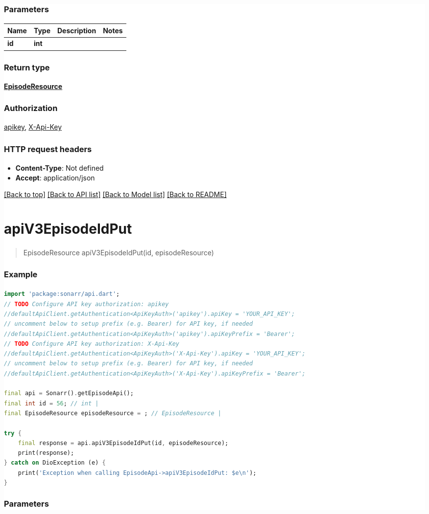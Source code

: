 ### Parameters

Name | Type | Description  | Notes
------------- | ------------- | ------------- | -------------
 **id** | **int**|  | 

### Return type

[**EpisodeResource**](EpisodeResource.md)

### Authorization

[apikey](../README.md#apikey), [X-Api-Key](../README.md#X-Api-Key)

### HTTP request headers

 - **Content-Type**: Not defined
 - **Accept**: application/json

[[Back to top]](#) [[Back to API list]](../README.md#documentation-for-api-endpoints) [[Back to Model list]](../README.md#documentation-for-models) [[Back to README]](../README.md)

# **apiV3EpisodeIdPut**
> EpisodeResource apiV3EpisodeIdPut(id, episodeResource)



### Example
```dart
import 'package:sonarr/api.dart';
// TODO Configure API key authorization: apikey
//defaultApiClient.getAuthentication<ApiKeyAuth>('apikey').apiKey = 'YOUR_API_KEY';
// uncomment below to setup prefix (e.g. Bearer) for API key, if needed
//defaultApiClient.getAuthentication<ApiKeyAuth>('apikey').apiKeyPrefix = 'Bearer';
// TODO Configure API key authorization: X-Api-Key
//defaultApiClient.getAuthentication<ApiKeyAuth>('X-Api-Key').apiKey = 'YOUR_API_KEY';
// uncomment below to setup prefix (e.g. Bearer) for API key, if needed
//defaultApiClient.getAuthentication<ApiKeyAuth>('X-Api-Key').apiKeyPrefix = 'Bearer';

final api = Sonarr().getEpisodeApi();
final int id = 56; // int | 
final EpisodeResource episodeResource = ; // EpisodeResource | 

try {
    final response = api.apiV3EpisodeIdPut(id, episodeResource);
    print(response);
} catch on DioException (e) {
    print('Exception when calling EpisodeApi->apiV3EpisodeIdPut: $e\n');
}
```

### Parameters
